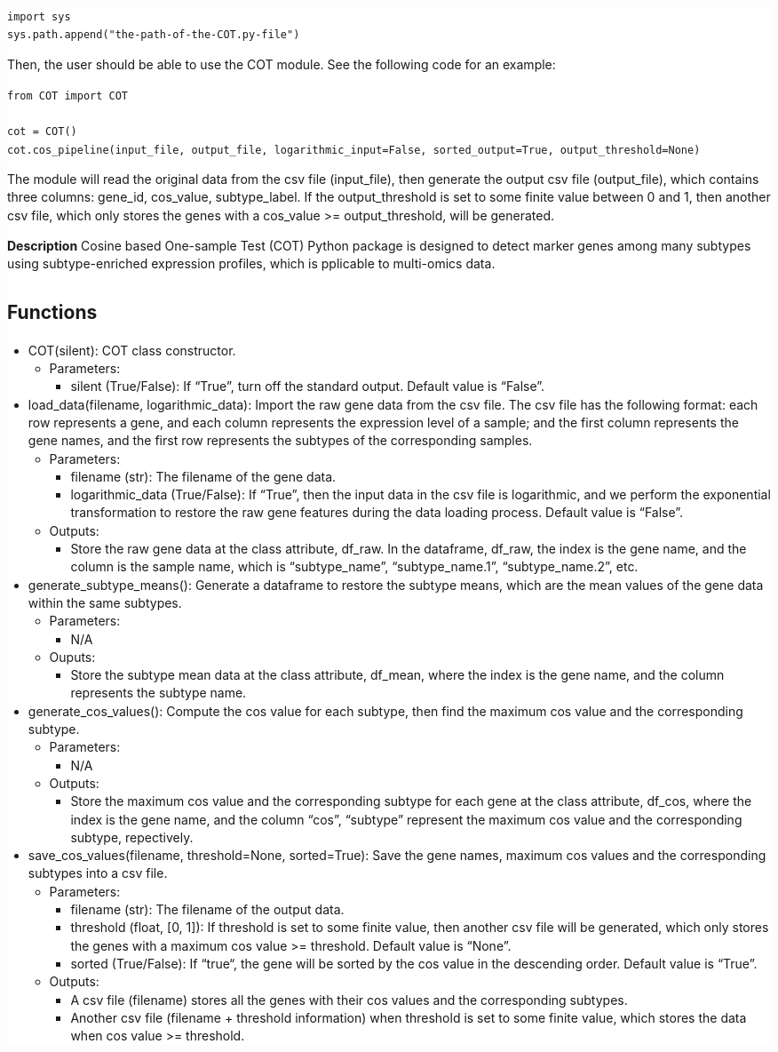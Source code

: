     import sys
    sys.path.append("the-path-of-the-COT.py-file")

Then, the user should be able to use the COT module. See the following code for an example:

    from COT import COT
    
    cot = COT()
    cot.cos_pipeline(input_file, output_file, logarithmic_input=False, sorted_output=True, output_threshold=None)

The module will read the original data from the csv file (input_file), then generate the output csv file (output_file), which contains three columns: gene_id, cos_value, subtype_label.
If the output_threshold is set to some finite value between 0 and 1, then another csv file, which only stores the genes with a cos_value >= output_threshold, will be generated.

**Description**
Cosine based One-sample Test (COT) Python package is designed to detect marker genes among many subtypes using subtype-enriched expression profiles, which is pplicable to multi-omics data. 


## Functions
- COT(silent): COT class constructor.
    - Parameters:
        - silent (True/False): If “True”, turn off the standard output. Default value is “False”.
- load_data(filename, logarithmic_data): Import the raw gene data from the csv file. The csv file has the following format: each row represents a gene, and each column represents the expression level of a sample; and the first column represents the gene names, and the first row represents the subtypes of the corresponding samples.
    - Parameters:
        - filename (str): The filename of the gene data.
        - logarithmic_data (True/False): If “True”, then the input data in the csv file is logarithmic, and we perform the exponential transformation to restore the raw gene features during the data loading process. Default value is “False”.
    - Outputs:
        - Store the raw gene data at the class attribute, df_raw. In the dataframe, df_raw, the index is the gene name, and the column is the sample name, which is “subtype_name”, “subtype_name.1”, “subtype_name.2”, etc.
- generate_subtype_means(): Generate a dataframe to restore the subtype means, which are the mean values of the gene data within the same subtypes.
    - Parameters:
        - N/A
    - Ouputs:
        - Store the subtype mean data at the class attribute, df_mean, where the index is the gene name, and the column represents the subtype name.
- generate_cos_values(): Compute the cos value for each subtype, then find the maximum cos value and the corresponding subtype. 
    - Parameters:
        - N/A
    - Outputs:
        - Store the maximum cos value and the corresponding subtype for each gene at the class attribute, df_cos, where the index is the gene name, and the column “cos”, “subtype” represent the maximum cos value and the corresponding subtype, repectively.
- save_cos_values(filename, threshold=None, sorted=True): Save the gene names, maximum cos values and the corresponding subtypes into a csv file.
    - Parameters:
        - filename (str): The filename of the output data.
        - threshold (float, [0, 1]): If threshold is set to some finite value, then another csv file will be generated, which only stores the genes with a maximum cos value >= threshold. Default value is “None”.
        - sorted (True/False): If “true“, the gene will be sorted by the cos value in the descending order. Default value is “True”.
    - Outputs:
        - A csv file (filename) stores all the genes with their cos values and the corresponding subtypes.
        - Another csv file (filename + threshold information) when threshold is set to some finite value, which stores the data when cos value >= threshold.